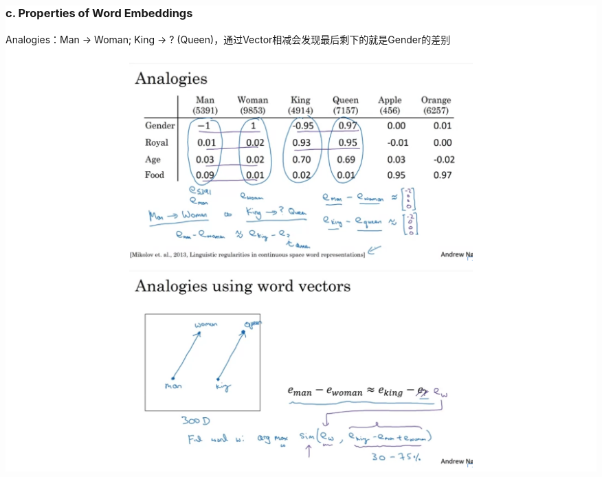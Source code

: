 ### c. Properties of Word Embeddings

Analogies：Man -> Woman; King -> ? (Queen)，通过Vector相减会发现最后剩下的就是Gender的差别

<p align="center">
  <img src="../res/img/img29.png" width="500"/>
  <img src="../res/img/img30.png" width="500"/>
</p>
